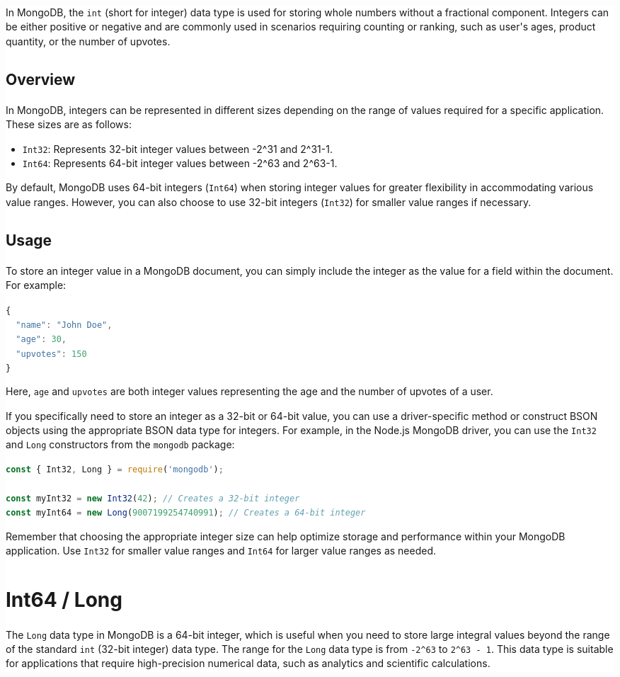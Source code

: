 In MongoDB, the `int` (short for integer) data type is used for storing whole numbers without a fractional component. Integers can be either positive or negative and are commonly used in scenarios requiring counting or ranking, such as user's ages, product quantity, or the number of upvotes.

## Overview

In MongoDB, integers can be represented in different sizes depending on the range of values required for a specific application. These sizes are as follows:

- `Int32`: Represents 32-bit integer values between -2^31 and 2^31-1.
- `Int64`: Represents 64-bit integer values between -2^63 and 2^63-1.

By default, MongoDB uses 64-bit integers (`Int64`) when storing integer values for greater flexibility in accommodating various value ranges. However, you can also choose to use 32-bit integers (`Int32`) for smaller value ranges if necessary.

## Usage

To store an integer value in a MongoDB document, you can simply include the integer as the value for a field within the document. For example:

```javascript
{
  "name": "John Doe",
  "age": 30,
  "upvotes": 150
}
```

Here, `age` and `upvotes` are both integer values representing the age and the number of upvotes of a user.

If you specifically need to store an integer as a 32-bit or 64-bit value, you can use a driver-specific method or construct BSON objects using the appropriate BSON data type for integers. For example, in the Node.js MongoDB driver, you can use the `Int32` and `Long` constructors from the `mongodb` package:

```javascript
const { Int32, Long } = require('mongodb');

const myInt32 = new Int32(42); // Creates a 32-bit integer
const myInt64 = new Long(9007199254740991); // Creates a 64-bit integer
```

Remember that choosing the appropriate integer size can help optimize storage and performance within your MongoDB application. Use `Int32` for smaller value ranges and `Int64` for larger value ranges as needed.



# Int64 / Long

The `Long` data type in MongoDB is a 64-bit integer, which is useful when you need to store large integral values beyond the range of the standard `int` (32-bit integer) data type. The range for the `Long` data type is from `-2^63` to `2^63 - 1`. This data type is suitable for applications that require high-precision numerical data, such as analytics and scientific calculations.
